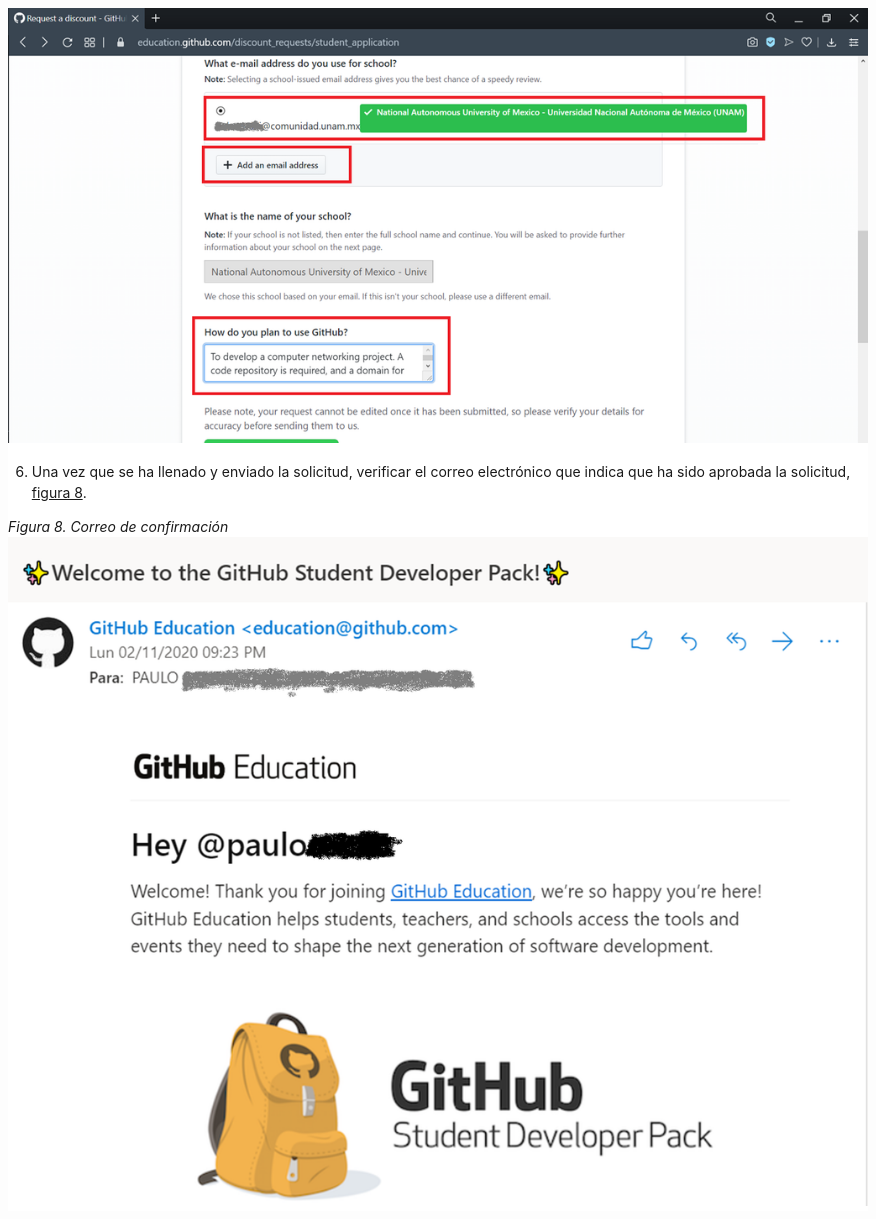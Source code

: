 ![Solicitud de ingreso al programa](images/a_05_2.png)

6.  Una vez que se ha llenado y enviado la solicitud, verificar el correo electrónico que indica que ha sido aprobada la solicitud, [figura 8](#email_confirmation).

<a name="email_confirmation">*Figura 8. Correo de confirmación*</a>
![Correo de confirmación](images/a_06.png)
